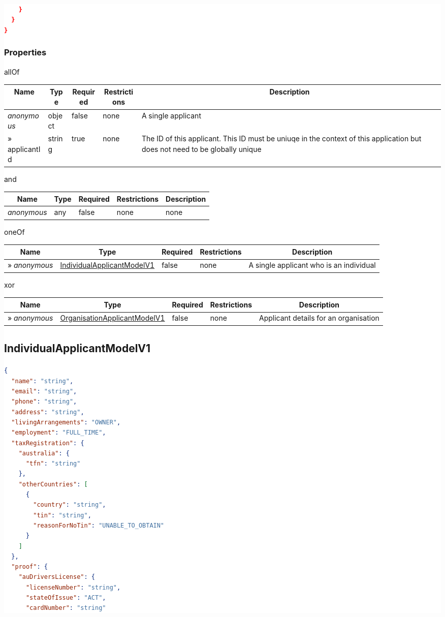 ```json
    }
  }
}

```

### Properties

allOf

|Name|Type|Required|Restrictions|Description|
|---|---|---|---|---|
|*anonymous*|object|false|none|A single applicant|
|» applicantId|string|true|none|The ID of this applicant.  This ID must be uniuqe in the context of this application but does not need to be globally unique|

and

|Name|Type|Required|Restrictions|Description|
|---|---|---|---|---|
|*anonymous*|any|false|none|none|

oneOf

|Name|Type|Required|Restrictions|Description|
|---|---|---|---|---|
|» *anonymous*|[IndividualApplicantModelV1](#schemaindividualapplicantmodelv1)|false|none|A single applicant who is an individual|

xor

|Name|Type|Required|Restrictions|Description|
|---|---|---|---|---|
|» *anonymous*|[OrganisationApplicantModelV1](#schemaorganisationapplicantmodelv1)|false|none|Applicant details for an organisation|

<h2 id="tocS_IndividualApplicantModelV1">IndividualApplicantModelV1</h2>

<a id="schemaindividualapplicantmodelv1"></a>
<a id="schema_IndividualApplicantModelV1"></a>
<a id="tocSindividualapplicantmodelv1"></a>
<a id="tocsindividualapplicantmodelv1"></a>

```json
{
  "name": "string",
  "email": "string",
  "phone": "string",
  "address": "string",
  "livingArrangements": "OWNER",
  "employment": "FULL_TIME",
  "taxRegistration": {
    "australia": {
      "tfn": "string"
    },
    "otherCountries": [
      {
        "country": "string",
        "tin": "string",
        "reasonForNoTin": "UNABLE_TO_OBTAIN"
      }
    ]
  },
  "proof": {
    "auDriversLicense": {
      "licenseNumber": "string",
      "stateOfIssue": "ACT",
      "cardNumber": "string"
```